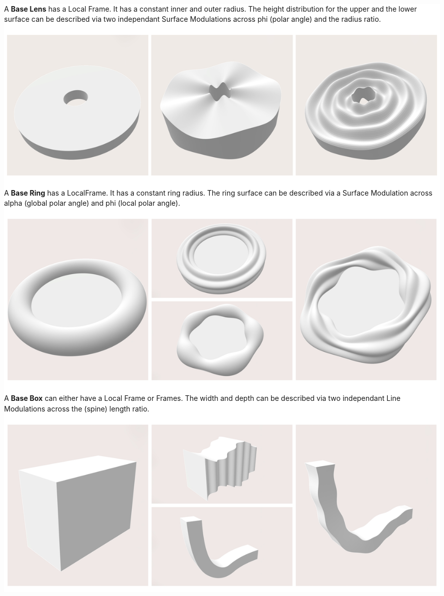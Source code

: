 A **Base Lens** has a Local Frame. It has a constant inner and outer radius. The height distribution for the upper and the lower surface can be described via two independant Surface Modulations across phi (polar angle) and the radius ratio.

![base lenses](Documentation/baselenses.jpg)

A **Base Ring** has a LocalFrame. It has a constant ring radius. The ring surface can be described via a Surface Modulation across alpha (global polar angle) and phi (local polar angle).

![baserings](Documentation/baserings.jpg)

A **Base Box** can either have a Local Frame or Frames. The width and depth can be described via two independant Line Modulations across the (spine) length ratio.

![base boxes (1)](Documentation/baseboxes.jpg)
